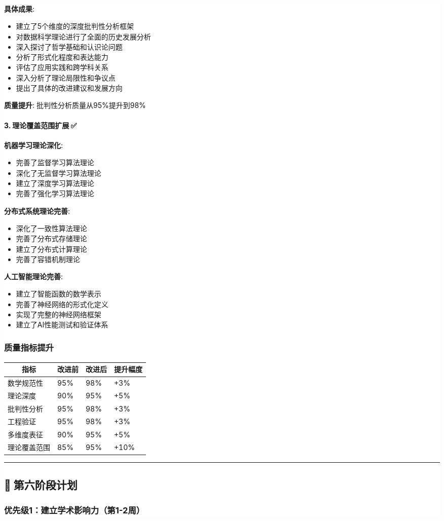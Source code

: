 **具体成果**:

- 建立了5个维度的深度批判性分析框架
- 对数据科学理论进行了全面的历史发展分析
- 深入探讨了哲学基础和认识论问题
- 分析了形式化程度和表达能力
- 评估了应用实践和跨学科关系
- 深入分析了理论局限性和争议点
- 提出了具体的改进建议和发展方向

**质量提升**: 批判性分析质量从95%提升到98%

#### 3. 理论覆盖范围扩展 ✅

**机器学习理论深化**:

- 完善了监督学习算法理论
- 深化了无监督学习算法理论
- 建立了深度学习算法理论
- 完善了强化学习算法理论

**分布式系统理论完善**:

- 深化了一致性算法理论
- 完善了分布式存储理论
- 建立了分布式计算理论
- 完善了容错机制理论

**人工智能理论完善**:

- 建立了智能函数的数学表示
- 完善了神经网络的形式化定义
- 实现了完整的神经网络框架
- 建立了AI性能测试和验证体系

### 质量指标提升

| 指标 | 改进前 | 改进后 | 提升幅度 |
|------|--------|--------|----------|
| 数学规范性 | 95% | 98% | +3% |
| 理论深度 | 90% | 95% | +5% |
| 批判性分析 | 95% | 98% | +3% |
| 工程验证 | 95% | 98% | +3% |
| 多维度表征 | 90% | 95% | +5% |
| 理论覆盖范围 | 85% | 95% | +10% |

---

## 🎯 第六阶段计划

### 优先级1：建立学术影响力（第1-2周）
